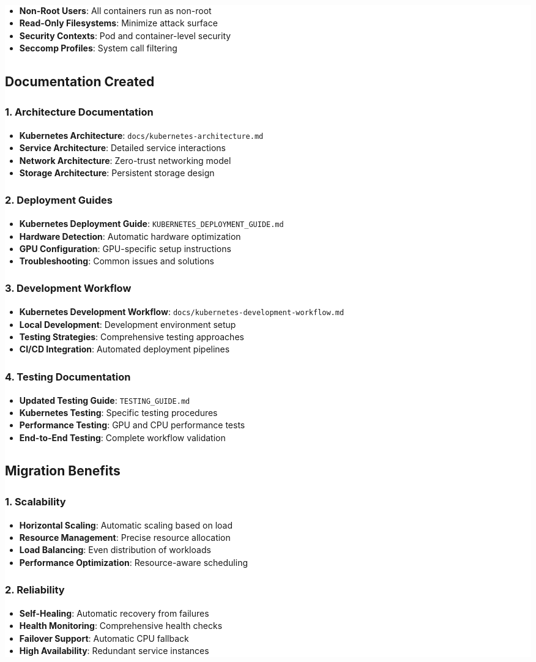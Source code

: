 - **Non-Root Users**: All containers run as non-root
- **Read-Only Filesystems**: Minimize attack surface
- **Security Contexts**: Pod and container-level security
- **Seccomp Profiles**: System call filtering

## Documentation Created

### 1. Architecture Documentation

- **Kubernetes Architecture**: `docs/kubernetes-architecture.md`
- **Service Architecture**: Detailed service interactions
- **Network Architecture**: Zero-trust networking model
- **Storage Architecture**: Persistent storage design

### 2. Deployment Guides

- **Kubernetes Deployment Guide**: `KUBERNETES_DEPLOYMENT_GUIDE.md`
- **Hardware Detection**: Automatic hardware optimization
- **GPU Configuration**: GPU-specific setup instructions
- **Troubleshooting**: Common issues and solutions

### 3. Development Workflow

- **Kubernetes Development Workflow**: `docs/kubernetes-development-workflow.md`
- **Local Development**: Development environment setup
- **Testing Strategies**: Comprehensive testing approaches
- **CI/CD Integration**: Automated deployment pipelines

### 4. Testing Documentation

- **Updated Testing Guide**: `TESTING_GUIDE.md`
- **Kubernetes Testing**: Specific testing procedures
- **Performance Testing**: GPU and CPU performance tests
- **End-to-End Testing**: Complete workflow validation

## Migration Benefits

### 1. Scalability

- **Horizontal Scaling**: Automatic scaling based on load
- **Resource Management**: Precise resource allocation
- **Load Balancing**: Even distribution of workloads
- **Performance Optimization**: Resource-aware scheduling

### 2. Reliability

- **Self-Healing**: Automatic recovery from failures
- **Health Monitoring**: Comprehensive health checks
- **Failover Support**: Automatic CPU fallback
- **High Availability**: Redundant service instances
